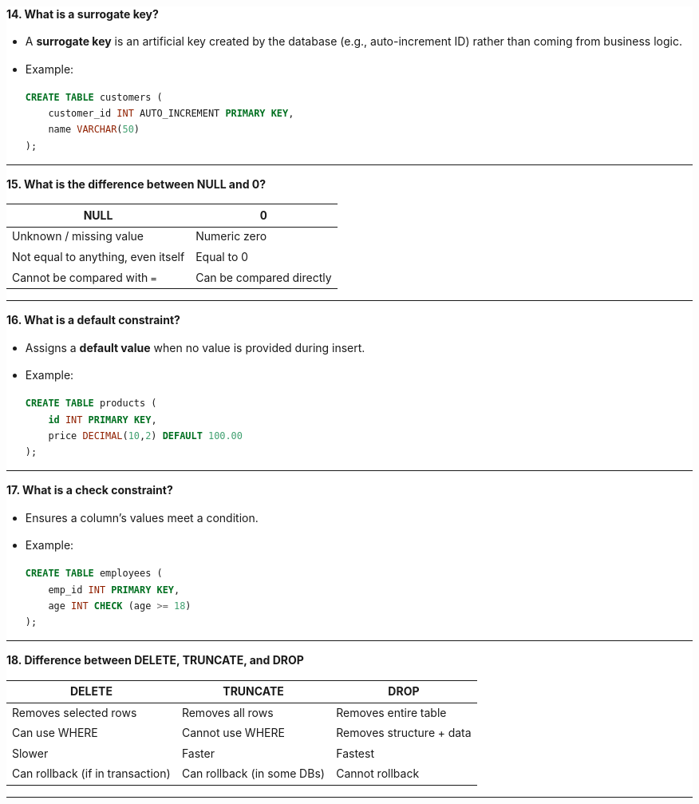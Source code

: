 **14. What is a surrogate key?**

* A **surrogate key** is an artificial key created by the database (e.g., auto-increment ID) rather than coming from business logic.
* Example:

  ```sql
  CREATE TABLE customers (
      customer_id INT AUTO_INCREMENT PRIMARY KEY,
      name VARCHAR(50)
  );
  ```

---

**15. What is the difference between NULL and 0?**

| NULL                               | 0                        |
| ---------------------------------- | ------------------------ |
| Unknown / missing value            | Numeric zero             |
| Not equal to anything, even itself | Equal to 0               |
| Cannot be compared with `=`        | Can be compared directly |

---

**16. What is a default constraint?**

* Assigns a **default value** when no value is provided during insert.
* Example:

  ```sql
  CREATE TABLE products (
      id INT PRIMARY KEY,
      price DECIMAL(10,2) DEFAULT 100.00
  );
  ```

---

**17. What is a check constraint?**

* Ensures a column’s values meet a condition.
* Example:

  ```sql
  CREATE TABLE employees (
      emp_id INT PRIMARY KEY,
      age INT CHECK (age >= 18)
  );
  ```

---

**18. Difference between DELETE, TRUNCATE, and DROP**

| DELETE                           | TRUNCATE                   | DROP                     |
| -------------------------------- | -------------------------- | ------------------------ |
| Removes selected rows            | Removes all rows           | Removes entire table     |
| Can use WHERE                    | Cannot use WHERE           | Removes structure + data |
| Slower                           | Faster                     | Fastest                  |
| Can rollback (if in transaction) | Can rollback (in some DBs) | Cannot rollback          |

---